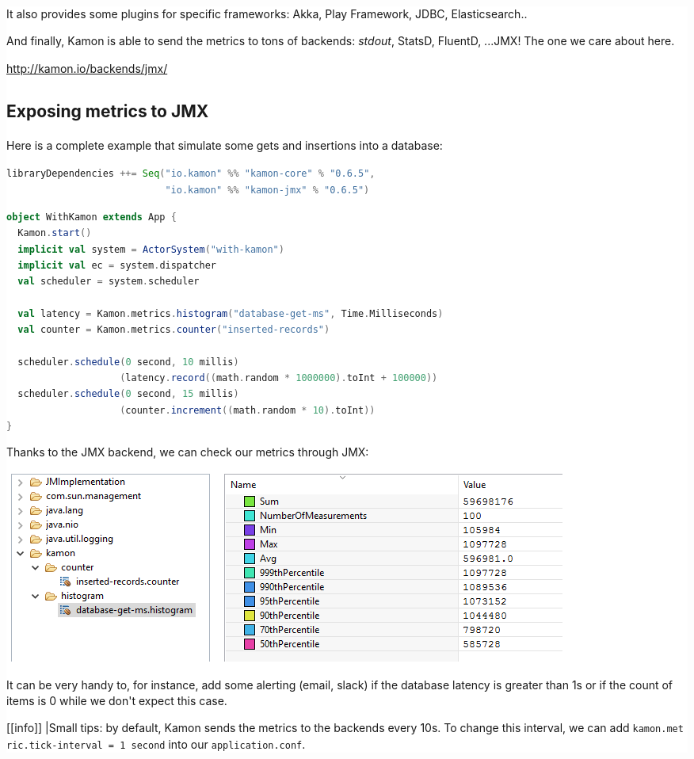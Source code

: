 It also provides some plugins for specific frameworks: Akka, Play Framework, JDBC, Elasticsearch..

And finally, Kamon is able to send the metrics to tons of backends: _stdout_, StatsD, FluentD, ...JMX! The one we care about here.

http://kamon.io/backends/jmx/

## Exposing metrics to JMX

Here is a complete example that simulate some gets and insertions into a database:

```scala
libraryDependencies ++= Seq("io.kamon" %% "kamon-core" % "0.6.5",
                            "io.kamon" %% "kamon-jmx" % "0.6.5")
```

```scala
object WithKamon extends App {
  Kamon.start()
  implicit val system = ActorSystem("with-kamon")
  implicit val ec = system.dispatcher
  val scheduler = system.scheduler

  val latency = Kamon.metrics.histogram("database-get-ms", Time.Milliseconds)
  val counter = Kamon.metrics.counter("inserted-records")

  scheduler.schedule(0 second, 10 millis)
                    (latency.record((math.random * 1000000).toInt + 100000))
  scheduler.schedule(0 second, 15 millis)
                    (counter.increment((math.random * 10).toInt))
}
```

Thanks to the JMX backend, we can check our metrics through JMX:

![Kamon to JMX](jmx_kamon.png)

It can be very handy to, for instance, add some alerting (email, slack) if the database latency is greater than 1s or if the count of items is 0 while we don't expect this case.

[[info]]
|Small tips: by default, Kamon sends the metrics to the backends every 10s. To change this interval, we can add `kamon.metric.tick-interval = 1 second` into our `application.conf`.
